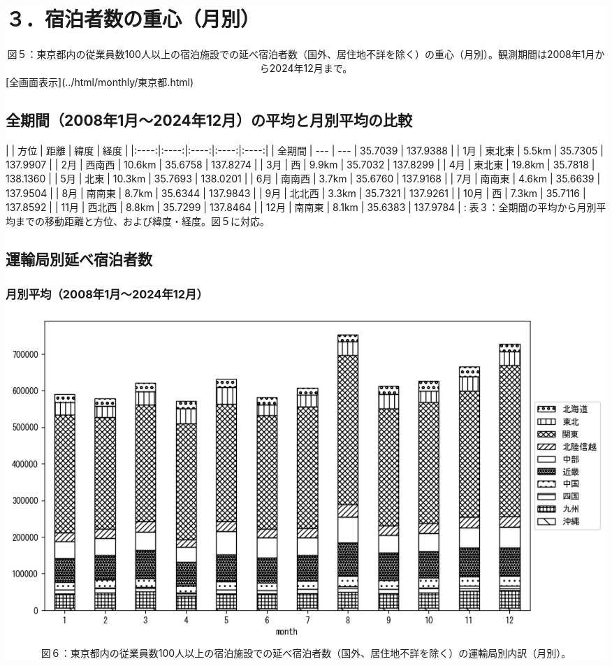 <h1 id="h1_3">３．宿泊者数の重心（月別）</h3>
<div style="text-align: center">
<iframe src="../html/monthly/東京都.html" width="1200" height="600"></iframe>
<figcaption>図５：東京都内の従業員数100人以上の宿泊施設での延べ宿泊者数（国外、居住地不詳を除く）の重心（月別）。観測期間は2008年1月から2024年12月まで。</figcaption>
</div>
[全画面表示](../html/monthly/東京都.html)

<h2 id="h2_6">全期間（2008年1月～2024年12月）の平均と月別平均の比較</h2>
|  | 方位 | 距離 | 緯度 | 経度 |
|:----:|:----:|:----:|:----:|:----:|
| 全期間 | --- | --- | 35.7039 | 137.9388 |
| 1月 | 東北東 | 5.5km | 35.7305 | 137.9907 |
| 2月 | 西南西 | 10.6km | 35.6758 | 137.8274 |
| 3月 | 西 | 9.9km | 35.7032 | 137.8299 |
| 4月 | 東北東 | 19.8km | 35.7818 | 138.1360 |
| 5月 | 北東 | 10.3km | 35.7693 | 138.0201 |
| 6月 | 南南西 | 3.7km | 35.6760 | 137.9168 |
| 7月 | 南南東 | 4.6km | 35.6639 | 137.9504 |
| 8月 | 南南東 | 8.7km | 35.6344 | 137.9843 |
| 9月 | 北北西 | 3.3km | 35.7321 | 137.9261 |
| 10月 | 西 | 7.3km | 35.7116 | 137.8592 |
| 11月 | 西北西 | 8.8km | 35.7299 | 137.8464 |
| 12月 | 南南東 | 8.1km | 35.6383 | 137.9784 |
: 表３：全期間の平均から月別平均までの移動距離と方位、および緯度・経度。図５に対応。

<h2 id="h2_7">運輸局別延べ宿泊者数</h2>
<h3 id="h3_3">月別平均（2008年1月～2024年12月）</h3>
<div style="text-align: center">
<img src="../images/bar_chart_month/東京都.png">
<figcaption>図６：東京都内の従業員数100人以上の宿泊施設での延べ宿泊者数（国外、居住地不詳を除く）の運輸局別内訳（月別）。</figcaption>